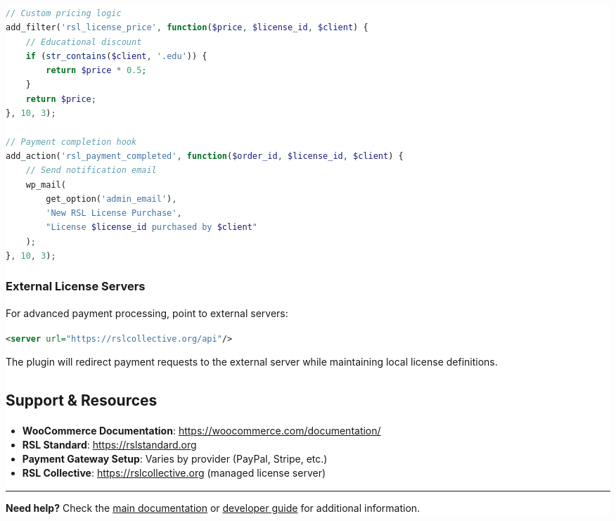 ```php
// Custom pricing logic
add_filter('rsl_license_price', function($price, $license_id, $client) {
    // Educational discount
    if (str_contains($client, '.edu')) {
        return $price * 0.5;
    }
    return $price;
}, 10, 3);

// Payment completion hook
add_action('rsl_payment_completed', function($order_id, $license_id, $client) {
    // Send notification email
    wp_mail(
        get_option('admin_email'),
        'New RSL License Purchase',
        "License $license_id purchased by $client"
    );
}, 10, 3);
```

### External License Servers

For advanced payment processing, point to external servers:

```xml
<server url="https://rslcollective.org/api"/>
```

The plugin will redirect payment requests to the external server while maintaining local license definitions.

## Support & Resources

- **WooCommerce Documentation**: https://woocommerce.com/documentation/
- **RSL Standard**: https://rslstandard.org
- **Payment Gateway Setup**: Varies by provider (PayPal, Stripe, etc.)
- **RSL Collective**: https://rslcollective.org (managed license server)

---

**Need help?** Check the [main documentation](../README.md) or [developer guide](DEVELOPER.md) for additional information.